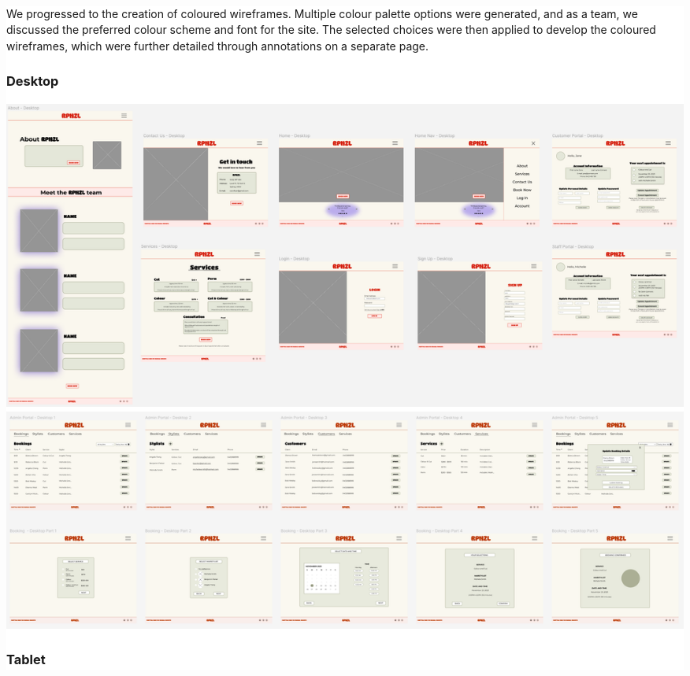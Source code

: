   We progressed to the creation of coloured wireframes. Multiple colour palette options were generated, and as a team, we discussed the preferred colour scheme and font for the site. The selected choices were then applied to develop the coloured wireframes, which were further detailed through annotations on a separate page.

### Desktop

![Desktop SS 1](./docs/desktop_full1.png)
![Desktop SS 2](./docs/desktop_full2.png)

### Tablet
